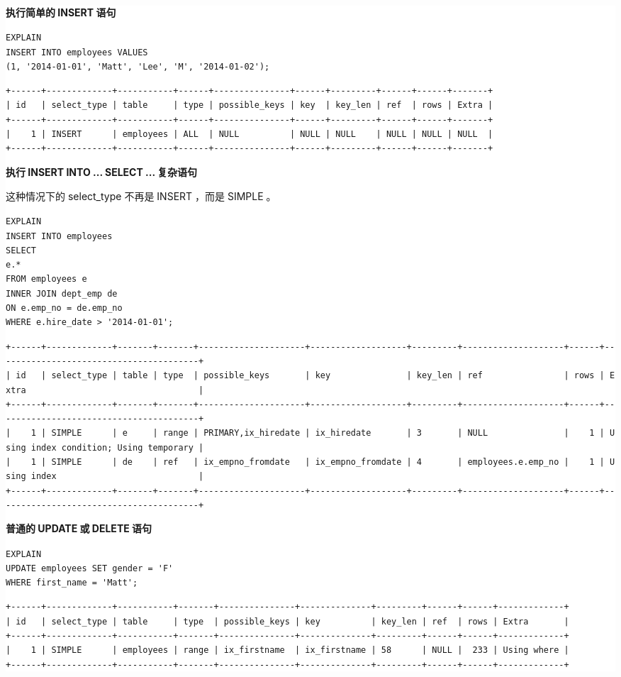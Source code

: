 **执行简单的 INSERT 语句**

```
EXPLAIN
INSERT INTO employees VALUES 
(1, '2014-01-01', 'Matt', 'Lee', 'M', '2014-01-02');
```

```
+------+-------------+-----------+------+---------------+------+---------+------+------+-------+
| id   | select_type | table     | type | possible_keys | key  | key_len | ref  | rows | Extra |
+------+-------------+-----------+------+---------------+------+---------+------+------+-------+
|    1 | INSERT      | employees | ALL  | NULL          | NULL | NULL    | NULL | NULL | NULL  |
+------+-------------+-----------+------+---------------+------+---------+------+------+-------+
```

**执行 INSERT INTO ... SELECT ... 复杂语句**

这种情况下的 select_type 不再是 INSERT ，而是 SIMPLE 。

```
EXPLAIN
INSERT INTO employees 
SELECT 
e.* 
FROM employees e
INNER JOIN dept_emp de
ON e.emp_no = de.emp_no
WHERE e.hire_date > '2014-01-01';
```

```
+------+-------------+-------+-------+---------------------+-------------------+---------+--------------------+------+----------------------------------------+
| id   | select_type | table | type  | possible_keys       | key               | key_len | ref                | rows | Extra                                  |
+------+-------------+-------+-------+---------------------+-------------------+---------+--------------------+------+----------------------------------------+
|    1 | SIMPLE      | e     | range | PRIMARY,ix_hiredate | ix_hiredate       | 3       | NULL               |    1 | Using index condition; Using temporary |
|    1 | SIMPLE      | de    | ref   | ix_empno_fromdate   | ix_empno_fromdate | 4       | employees.e.emp_no |    1 | Using index                            |
+------+-------------+-------+-------+---------------------+-------------------+---------+--------------------+------+----------------------------------------+
```

**普通的 UPDATE 或 DELETE 语句**

```
EXPLAIN 
UPDATE employees SET gender = 'F'
WHERE first_name = 'Matt';
```

```
+------+-------------+-----------+-------+---------------+--------------+---------+------+------+-------------+
| id   | select_type | table     | type  | possible_keys | key          | key_len | ref  | rows | Extra       |
+------+-------------+-----------+-------+---------------+--------------+---------+------+------+-------------+
|    1 | SIMPLE      | employees | range | ix_firstname  | ix_firstname | 58      | NULL |  233 | Using where |
+------+-------------+-----------+-------+---------------+--------------+---------+------+------+-------------+
```
